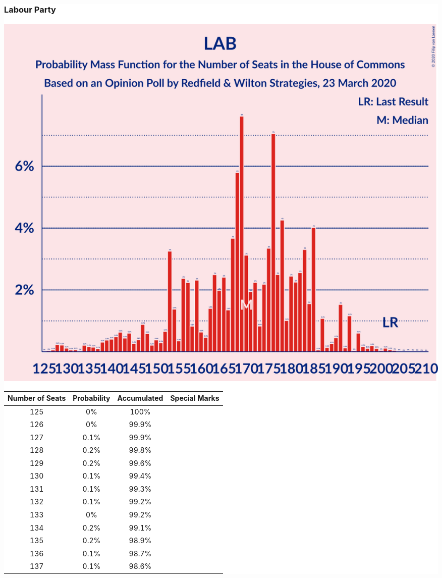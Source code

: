 ### Labour Party

![Graph with seats probability mass function not yet produced](2020-03-23-RedfieldWiltonStrategies-coalitions-seats-pmf-lab.png "Seats Probability Mass Function")

| Number of Seats | Probability | Accumulated | Special Marks |
|:---------------:|:-----------:|:-----------:|:-------------:|
| 125 | 0% | 100% |  |
| 126 | 0% | 99.9% |  |
| 127 | 0.1% | 99.9% |  |
| 128 | 0.2% | 99.8% |  |
| 129 | 0.2% | 99.6% |  |
| 130 | 0.1% | 99.4% |  |
| 131 | 0.1% | 99.3% |  |
| 132 | 0.1% | 99.2% |  |
| 133 | 0% | 99.2% |  |
| 134 | 0.2% | 99.1% |  |
| 135 | 0.2% | 98.9% |  |
| 136 | 0.1% | 98.7% |  |
| 137 | 0.1% | 98.6% |  |